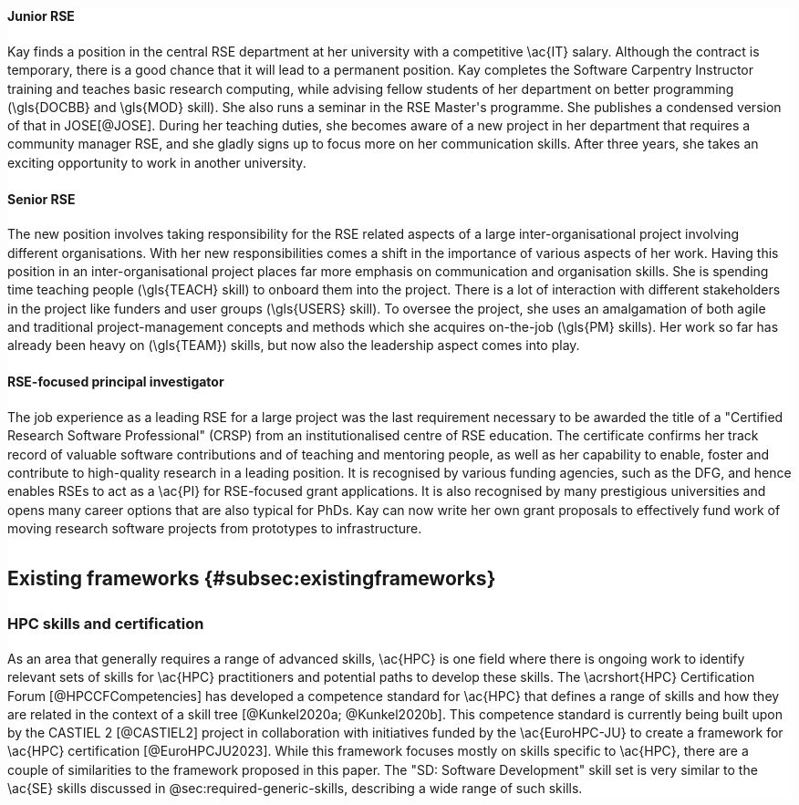 #### Junior RSE

Kay finds a position in the central RSE department at her university with a competitive \ac{IT} salary.
Although the contract is temporary, there is a good chance that it will lead to a permanent position.
Kay completes the Software Carpentry Instructor training and teaches basic research computing,
while advising fellow students of her department on better programming (\gls{DOCBB} and \gls{MOD} skill).
She also runs a seminar in the RSE Master's programme. She publishes a condensed version of that in JOSE[@JOSE].
During her teaching duties, she becomes aware of a new project in her department that requires a community manager RSE,
and she gladly signs up to focus more on her communication skills.
After three years, she takes an exciting opportunity to work in another university.

#### Senior RSE

The new position involves taking responsibility for the RSE related aspects of a large inter-organisational project involving different organisations.
With her new responsibilities comes a shift in the importance of various aspects of her work.
Having this position in an inter-organisational project places far more emphasis on communication and organisation skills.
She is spending time teaching people (\gls{TEACH} skill) to onboard them into the project.
There is a lot of interaction with different stakeholders in the project like funders and user groups (\gls{USERS} skill).
To oversee the project, she uses an amalgamation of both agile and traditional project-management concepts and methods which she acquires on-the-job (\gls{PM} skills).
Her work so far has already been heavy on (\gls{TEAM}) skills, but now also the leadership aspect comes into play.

#### RSE-focused principal investigator

The job experience as a leading RSE for a large project was the last requirement necessary to be awarded the title of a "Certified Research Software Professional" (CRSP)
from an institutionalised centre of RSE education.
The certificate confirms her track record of valuable software contributions
and of teaching and mentoring people,
as well as her capability to enable, foster and contribute to high-quality research in a leading position.
It is recognised by various funding agencies, such as the DFG, and hence enables RSEs to act as a \ac{PI} for RSE-focused grant applications. It is also recognised by many prestigious universities and opens many career options that are also typical for PhDs.
Kay can now write her own grant proposals to effectively fund work of moving research software projects from prototypes to infrastructure.

## Existing frameworks {#subsec:existingframeworks}

### HPC skills and certification

As an area that generally requires a range of advanced skills,
\ac{HPC} is one field where there is ongoing work
to identify relevant sets of skills for \ac{HPC} practitioners and potential paths
to develop these skills. The \acrshort{HPC} Certification Forum [@HPCCFCompetencies] has
developed a competence standard for \ac{HPC} that defines a range of skills and
how they are related in the context of a skill tree [@Kunkel2020a; @Kunkel2020b].
This competence standard is currently being built upon by the CASTIEL 2 [@CASTIEL2] project
in collaboration with initiatives funded by the \ac{EuroHPC-JU} to create a framework for \ac{HPC} certification [@EuroHPCJU2023].
While this framework focuses mostly on skills specific to \ac{HPC}, there are a couple of similarities
to the framework proposed in this paper. The "SD: Software Development" skill set
is very similar to the \ac{SE} skills discussed in @sec:required-generic-skills,
describing a wide range of such skills.

[^JuniorRSE]: [https://competency.ebi.ac.uk/framework/bioexcel/3.0/profile/view/10115/alex-2](https://competency.ebi.ac.uk/framework/bioexcel/3.0/profile/view/10115/alex-2)
[^SeniorCC]: [https://competency.ebi.ac.uk/framework/bioexcel/3.0/profile/view/10121/kim-0](https://competency.ebi.ac.uk/framework/bioexcel/3.0/profile/view/10121/kim-0)
[^Comp]: [https://competency.ebi.ac.uk/framework/bioexcel/3.0/profiles/compare/10115/10117](https://competency.ebi.ac.uk/framework/bioexcel/3.0/profiles/compare/10115/10117)
